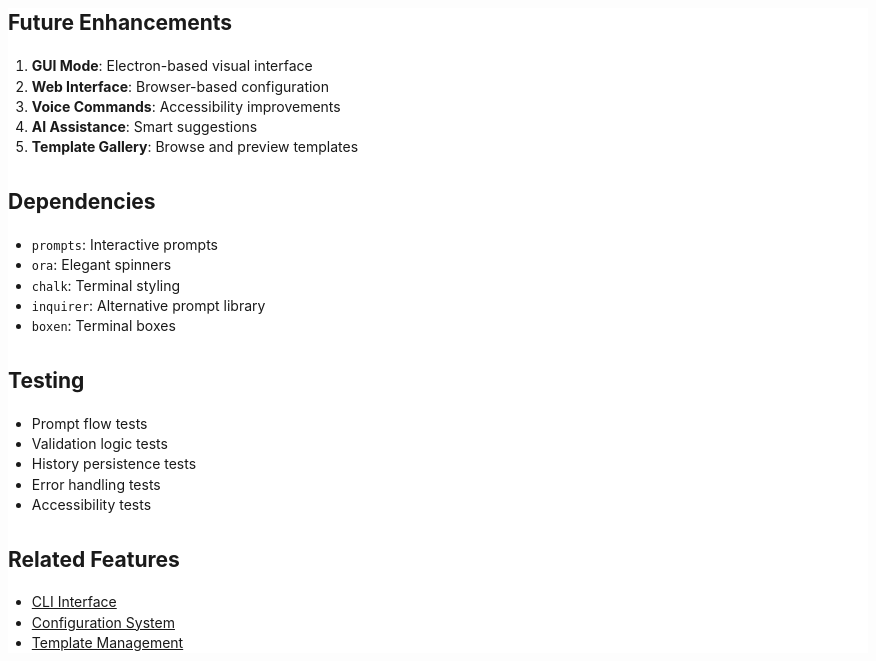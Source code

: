 ```json
```

## Future Enhancements
1. **GUI Mode**: Electron-based visual interface
2. **Web Interface**: Browser-based configuration
3. **Voice Commands**: Accessibility improvements
4. **AI Assistance**: Smart suggestions
5. **Template Gallery**: Browse and preview templates

## Dependencies
- `prompts`: Interactive prompts
- `ora`: Elegant spinners
- `chalk`: Terminal styling
- `inquirer`: Alternative prompt library
- `boxen`: Terminal boxes

## Testing
- Prompt flow tests
- Validation logic tests
- History persistence tests
- Error handling tests
- Accessibility tests

## Related Features
- [CLI Interface](./03-cli-interface.md)
- [Configuration System](./04-configuration.md)
- [Template Management](./13-template-management.md)